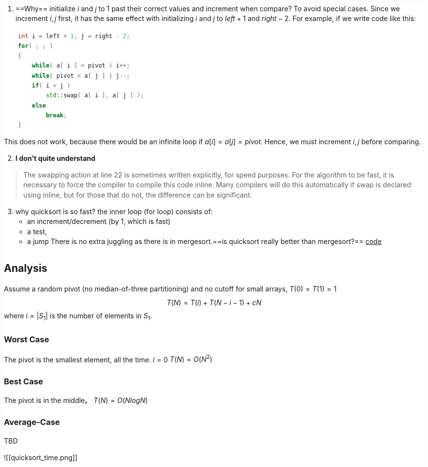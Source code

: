 1. ==Why== initialize $i$ and $j$ to 1 past their correct values and increment when compare? To avoid special cases. Since we increment $i,j$ first, it has the same effect with initializing $i$ and $j$ to $left + 1$ and $right - 2$.
For example, if we write code like this:
```cpp
	int i = left + 1, j = right - 2;
	for( ; ; )
	{
		while( a[ i ] < pivot ) i++;
		while( pivot < a[ j ] ) j--;
		if( i < j )
			std::swap( a[ i ], a[ j ] );
		else
			break;
	}
```
This does not work, because there would be an infinite loop if $a[i] = a[j] = pivot$.
Hence, we must increment $i,j$ before comparing.

2. **I don't quite understand**
> The swapping action at line 22 is sometimes written explicitly, for speed purposes. For the algorithm to be fast, it is necessary to force the compiler to compile this code inline. Many compilers will do this automatically if swap is declared using inline, but for those that do not, the difference can be significant.

3. why quicksort is so fast? the inner loop (for loop) consists of:
	- an increment/decrement (by 1, which is fast)
	- a test, 
	- a jump
There is no extra juggling as there is in mergesort.==is quicksort really better than mergesort?==
[code](./quick_sort.cpp)

## Analysis
Assume a random pivot (no median-of-three partitioning) and no cutoff for small arrays, $T(0) = T(1) = 1$
$$T(N) = T(i) + T(N − i − 1) + cN$$
where $i = |S_1|$ is the number of elements in $S_1$. 
### Worst Case
The pivot is the smallest element, all the time. $i=0$
$T(N)=O(N^2)$

### Best Case
The pivot is in the middle。
$T(N)=O(NlogN)$

### Average-Case
TBD


![[quicksort_time.png]]

